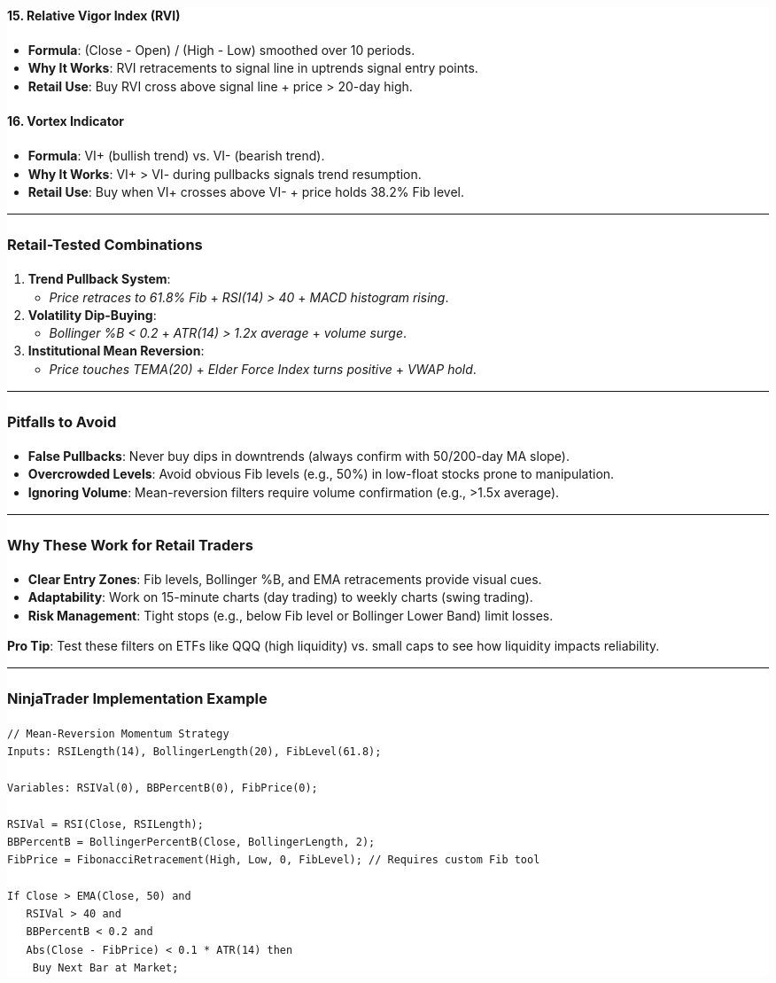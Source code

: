 #### 15. **Relative Vigor Index (RVI)**  
- **Formula**: (Close - Open) / (High - Low) smoothed over 10 periods.  
- **Why It Works**: RVI retracements to signal line in uptrends signal entry points.  
- **Retail Use**: Buy RVI cross above signal line + price > 20-day high.  

#### 16. **Vortex Indicator**  
- **Formula**: VI+ (bullish trend) vs. VI- (bearish trend).  
- **Why It Works**: VI+ > VI- during pullbacks signals trend resumption.  
- **Retail Use**: Buy when VI+ crosses above VI- + price holds 38.2% Fib level.  

---

### **Retail-Tested Combinations**  
1. **Trend Pullback System**:  
   - *Price retraces to 61.8% Fib* + *RSI(14) > 40* + *MACD histogram rising*.  
2. **Volatility Dip-Buying**:  
   - *Bollinger %B < 0.2* + *ATR(14) > 1.2x average* + *volume surge*.  
3. **Institutional Mean Reversion**:  
   - *Price touches TEMA(20)* + *Elder Force Index turns positive* + *VWAP hold*.  

---

### **Pitfalls to Avoid**  
- **False Pullbacks**: Never buy dips in downtrends (always confirm with 50/200-day MA slope).  
- **Overcrowded Levels**: Avoid obvious Fib levels (e.g., 50%) in low-float stocks prone to manipulation.  
- **Ignoring Volume**: Mean-reversion filters require volume confirmation (e.g., >1.5x average).  

---

### **Why These Work for Retail Traders**  
- **Clear Entry Zones**: Fib levels, Bollinger %B, and EMA retracements provide visual cues.  
- **Adaptability**: Work on 15-minute charts (day trading) to weekly charts (swing trading).  
- **Risk Management**: Tight stops (e.g., below Fib level or Bollinger Lower Band) limit losses.  

**Pro Tip**: Test these filters on ETFs like QQQ (high liquidity) vs. small caps to see how liquidity impacts reliability.  

---

### **NinjaTrader Implementation Example**  
```  
// Mean-Reversion Momentum Strategy  
Inputs: RSILength(14), BollingerLength(20), FibLevel(61.8);  

Variables: RSIVal(0), BBPercentB(0), FibPrice(0);  

RSIVal = RSI(Close, RSILength);  
BBPercentB = BollingerPercentB(Close, BollingerLength, 2);  
FibPrice = FibonacciRetracement(High, Low, 0, FibLevel); // Requires custom Fib tool  

If Close > EMA(Close, 50) and  
   RSIVal > 40 and  
   BBPercentB < 0.2 and  
   Abs(Close - FibPrice) < 0.1 * ATR(14) then  
    Buy Next Bar at Market;  
```  
